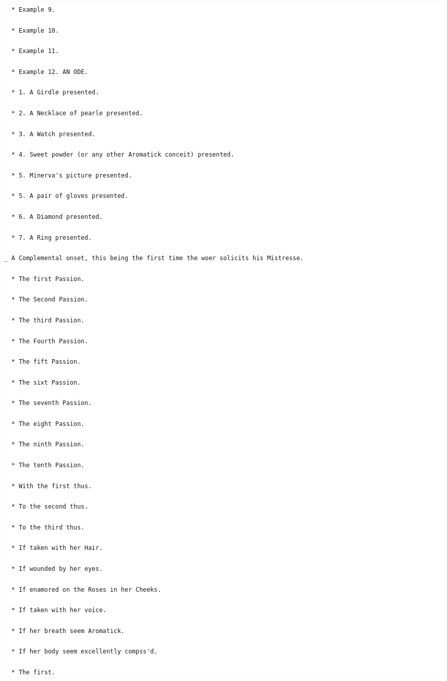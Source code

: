      * Example 9.

      * Example 10.

      * Example 11.

      * Example 12. AN ODE.

      * 1. A Girdle presented.

      * 2. A Necklace of pearle presented.

      * 3. A Watch presented.

      * 4. Sweet powder (or any other Aromatick conceit) presented.

      * 5. Minerva's picture presented.

      * 5. A pair of gloves presented.

      * 6. A Diamond presented.

      * 7. A Ring presented.

    _ A Complemental onset, this being the first time the woer solicits his Mistresse.

      * The first Passion.

      * The Second Passion.

      * The third Passion.

      * The Fourth Passion.

      * The fift Passion.

      * The sixt Passion.

      * The seventh Passion.

      * The eight Passion.

      * The ninth Passion.

      * The tenth Passion.

      * With the first thus.

      * To the second thus.

      * To the third thus.

      * If taken with her Hair.

      * If wounded by her eyes.

      * If enamored on the Roses in her Cheeks.

      * If taken with her voice.

      * If her breath seem Aromatick.

      * If her body seem excellently compss'd.

      * The first.
